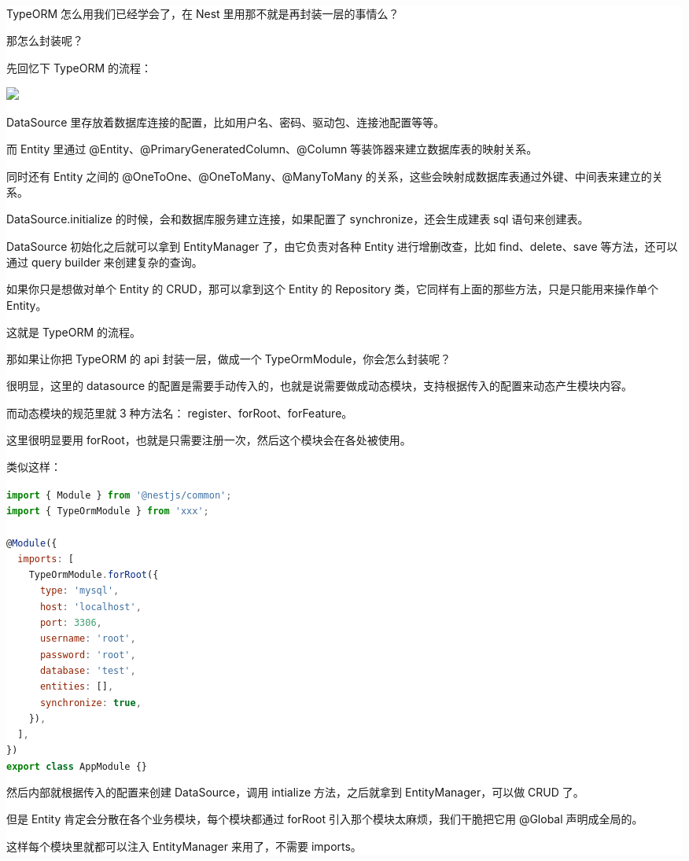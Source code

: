 
﻿TypeORM 怎么用我们已经学会了，在 Nest 里用那不就是再封装一层的事情么？

那怎么封装呢？

先回忆下 TypeORM 的流程：

![](//liushuaiyang.oss-cn-shanghai.aliyuncs.com/nest-docs/image/第50章-1.png)

DataSource 里存放着数据库连接的配置，比如用户名、密码、驱动包、连接池配置等等。

而 Entity 里通过 @Entity、@PrimaryGeneratedColumn、@Column 等装饰器来建立数据库表的映射关系。

同时还有 Entity 之间的 @OneToOne、@OneToMany、@ManyToMany 的关系，这些会映射成数据库表通过外键、中间表来建立的关系。

DataSource.initialize 的时候，会和数据库服务建立连接，如果配置了 synchronize，还会生成建表 sql 语句来创建表。

DataSource 初始化之后就可以拿到 EntityManager 了，由它负责对各种 Entity 进行增删改查，比如 find、delete、save 等方法，还可以通过 query builder 来创建复杂的查询。

如果你只是想做对单个 Entity 的 CRUD，那可以拿到这个 Entity 的 Repository 类，它同样有上面的那些方法，只是只能用来操作单个 Entity。

这就是 TypeORM 的流程。

那如果让你把 TypeORM 的 api 封装一层，做成一个 TypeOrmModule，你会怎么封装呢？

很明显，这里的 datasource 的配置是需要手动传入的，也就是说需要做成动态模块，支持根据传入的配置来动态产生模块内容。

而动态模块的规范里就 3 种方法名： register、forRoot、forFeature。

这里很明显要用 forRoot，也就是只需要注册一次，然后这个模块会在各处被使用。

类似这样：

```javascript
import { Module } from '@nestjs/common';
import { TypeOrmModule } from 'xxx';

@Module({
  imports: [
    TypeOrmModule.forRoot({
      type: 'mysql',
      host: 'localhost',
      port: 3306,
      username: 'root',
      password: 'root',
      database: 'test',
      entities: [],
      synchronize: true,
    }),
  ],
})
export class AppModule {}
```

然后内部就根据传入的配置来创建 DataSource，调用 intialize 方法，之后就拿到 EntityManager，可以做 CRUD 了。

但是 Entity 肯定会分散在各个业务模块，每个模块都通过 forRoot 引入那个模块太麻烦，我们干脆把它用 @Global 声明成全局的。

这样每个模块里就都可以注入 EntityManager 来用了，不需要 imports。
